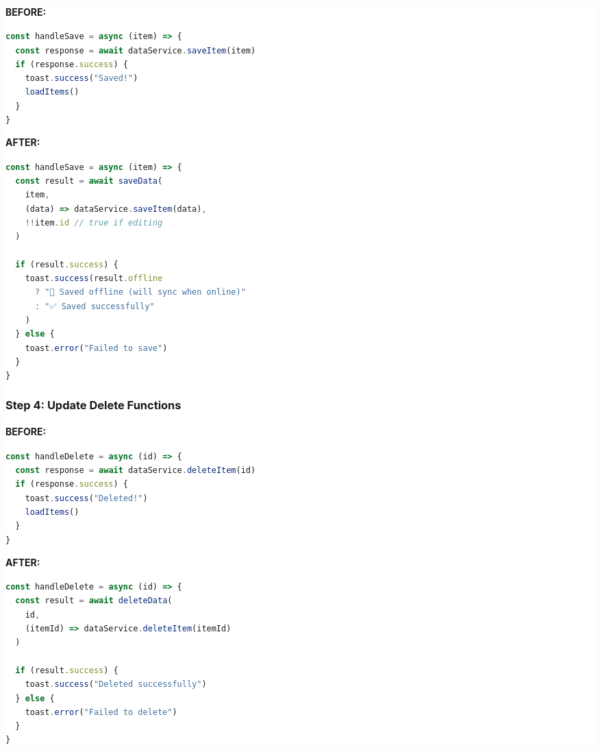 **BEFORE:**
```typescript
const handleSave = async (item) => {
  const response = await dataService.saveItem(item)
  if (response.success) {
    toast.success("Saved!")
    loadItems()
  }
}
```

**AFTER:**
```typescript
const handleSave = async (item) => {
  const result = await saveData(
    item,
    (data) => dataService.saveItem(data),
    !!item.id // true if editing
  )
  
  if (result.success) {
    toast.success(result.offline 
      ? "📴 Saved offline (will sync when online)" 
      : "✅ Saved successfully"
    )
  } else {
    toast.error("Failed to save")
  }
}
```

### Step 4: Update Delete Functions

**BEFORE:**
```typescript
const handleDelete = async (id) => {
  const response = await dataService.deleteItem(id)
  if (response.success) {
    toast.success("Deleted!")
    loadItems()
  }
}
```

**AFTER:**
```typescript
const handleDelete = async (id) => {
  const result = await deleteData(
    id,
    (itemId) => dataService.deleteItem(itemId)
  )
  
  if (result.success) {
    toast.success("Deleted successfully")
  } else {
    toast.error("Failed to delete")
  }
}
```
